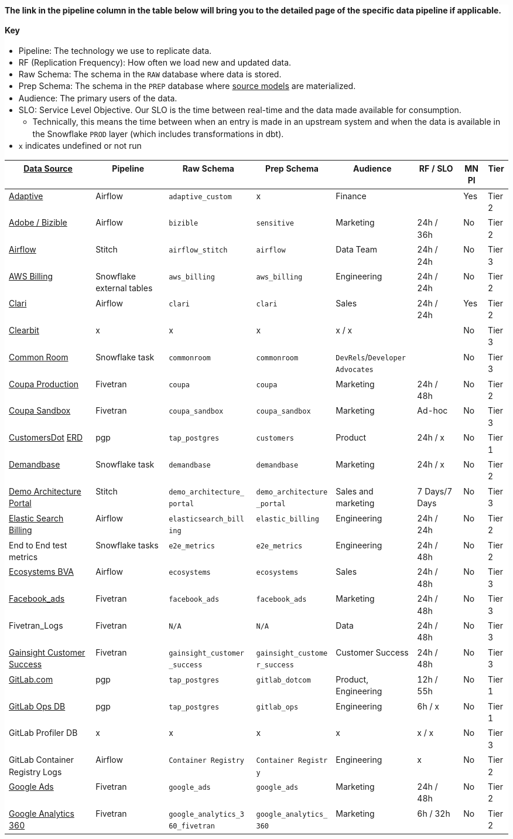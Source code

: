 **The link in the pipeline column in the table below will bring you to the detailed page of the specific data pipeline if applicable.**

**Key**

  * Pipeline: The technology we use to replicate data.
  * RF (Replication Frequency): How often we load new and updated data.
  * Raw Schema: The schema in the `RAW` database where data is stored.
  * Prep Schema: The schema in the `PREP` database where [source models](https://handbook.gitlab.com/handbook/enterprise-data/platform/dbt-guide/#source-models) are materialized.
  * Audience: The primary users of the data.
  * SLO: Service Level Objective. Our SLO is the time between real-time and the data made available for consumption. 
    * Technically, this means the time between when an entry is made in an upstream system and when the data is available in the Snowflake `PROD` layer (which includes transformations in dbt).
  * `x` indicates undefined or not run

[Data Source](https://handbook.gitlab.com/handbook/enterprise-data/platform/pipelines/) | Pipeline | Raw Schema | Prep Schema | Audience | RF / SLO | MNPI | Tier  
---|---|---|---|---|---|---|---  
[Adaptive](https://www.workday.com/en-us/products/adaptive-planning/overview.html) | Airflow | `adaptive_custom` | x | Finance |  | Yes | Tier 2  
[Adobe / Bizible](https://experienceleague.adobe.com/docs/bizible/using/home.html) | Airflow | `bizible` | `sensitive` | Marketing | 24h / 36h | No | Tier 2  
[Airflow](https://airflow.apache.org/) | Stitch | `airflow_stitch` | `airflow` | Data Team | 24h / 24h | No | Tier 3  
[AWS Billing](https://docs.aws.amazon.com/awsaccountbilling/latest/aboutv2/billing-what-is.html) | Snowflake external tables | `aws_billing` | `aws_billing` | Engineering | 24h / 24h | No | Tier 2  
[Clari](https://www.clari.com/) | Airflow | `clari` | `clari` | Sales | 24h / 24h | Yes | Tier 2  
[Clearbit](https://clearbit.com/) | x | x | x | x / x |  | No | Tier 3  
[Common Room](https://www.commonroom.io/) | Snowflake task | `commonroom` | `commonroom` | `DevRels`/`Developer Advocates` |  | No | Tier 3  
[Coupa Production](https://www.coupa.com/) | Fivetran | `coupa` | `coupa` | Marketing | 24h / 48h | No | Tier 2  
[Coupa Sandbox](https://www.coupa.com/) | Fivetran | `coupa_sandbox` | `coupa_sandbox` | Marketing | Ad-hoc | No | Tier 3  
[CustomersDot](https://internal.gitlab.com/handbook/enterprise-data/platform/pipelines/#gitlab-customer-dot-database) [ERD](https://gitlab.com/gitlab-org/customers-gitlab-com/-/blob/staging/doc/db_erd.pdf) | pgp | `tap_postgres` | `customers` | Product | 24h / x | No | Tier 1  
[Demandbase](https://www.demandbase.com/) | Snowflake task | `demandbase` | `demandbase` | Marketing | 24h / x | No | Tier 2  
[Demo Architecture Portal](https://cloud.gitlabdap.com/) | Stitch | `demo_architecture_portal` | `demo_architecture_portal` | Sales and marketing | 7 Days/7 Days | No | Tier 3  
[Elastic Search Billing](https://www.elastic.co/docs/api/doc/cloud/group/endpoint-billingcostsanalysis) | Airflow | `elasticsearch_billing` | `elastic_billing` | Engineering | 24h / 24h | No | Tier 2  
End to End test metrics | Snowflake tasks | `e2e_metrics` | `e2e_metrics` | Engineering | 24h / 48h | No | Tier 2  
[Ecosystems BVA](https://www.ecosystems.us/) | Airflow | `ecosystems` | `ecosystems` | Sales | 24h / 48h | No | Tier 3  
[Facebook_ads](https://www.facebook.com/business/ads) | Fivetran | `facebook_ads` | `facebook_ads` | Marketing | 24h / 48h | No | Tier 3  
Fivetran_Logs | Fivetran | `N/A` | `N/A` | Data | 24h / 48h | No | Tier 3  
[Gainsight Customer Success](https://gitlab.gainsightcloud.com/v1/ui/home) | Fivetran | `gainsight_customer_success` | `gainsight_customer_success` | Customer Success | 24h / 48h | No | Tier 3  
[GitLab.com](https://internal.gitlab.com/handbook/enterprise-data/platform/pipelines/saas-gitlab-com/) | pgp | `tap_postgres` | `gitlab_dotcom` | Product, Engineering | 12h / 55h | No | Tier 1  
[GitLab Ops DB](https://internal.gitlab.com/handbook/enterprise-data/platform/pipelines/#gitlab-ops-database) | pgp | `tap_postgres` | `gitlab_ops` | Engineering | 6h / x | No | Tier 1  
GitLab Profiler DB | x | x | x | x | x / x | No | Tier 3  
GitLab Container Registry Logs | Airflow | `Container Registry` | `Container Registry` | Engineering | x | No | Tier 2  
[Google Ads](https://ads.google.com/) | Fivetran | `google_ads` | `google_ads` | Marketing | 24h / 48h | No | Tier 2  
[Google Analytics 360](https://marketingplatform.google.com/about/analytics-360/) | Fivetran | `google_analytics_360_fivetran` | `google_analytics_360` | Marketing | 6h / 32h | No | Tier 2  